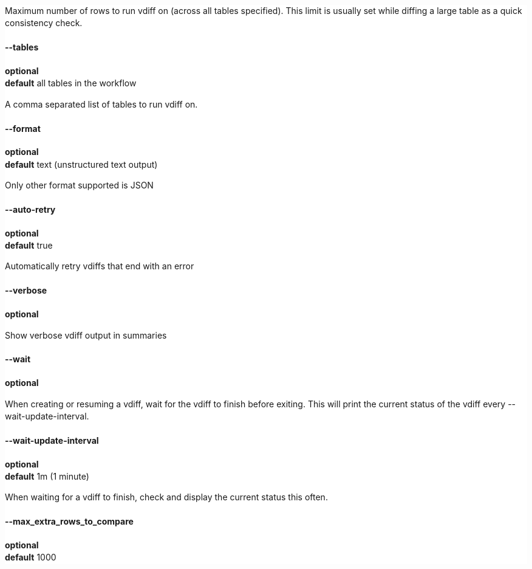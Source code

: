 <div class="cmd">
Maximum number of rows to run vdiff on (across all tables specified).
This limit is usually set while diffing a large table as a quick consistency check.
</div>

#### --tables
**optional**\
**default** all tables in the workflow

<div class="cmd">
A comma separated list of tables to run vdiff on.
</div>

#### --format
**optional**\
**default** text (unstructured text output)

<div class="cmd">
Only other format supported is JSON
</div>

#### --auto-retry
**optional**\
**default** true

<div class="cmd">
Automatically retry vdiffs that end with an error
</div>

#### --verbose
**optional**

<div class="cmd">
Show verbose vdiff output in summaries
</div>

#### --wait
**optional**

<div class="cmd">
When creating or resuming a vdiff, wait for the vdiff to finish before exiting. This will print the current status of the vdiff every --wait-update-interval.
</div>

#### --wait-update-interval
**optional**\
**default** 1m (1 minute)

<div class="cmd">
When waiting for a vdiff to finish, check and display the current status this often.
</div>

#### --max_extra_rows_to_compare
**optional**\
**default** 1000
